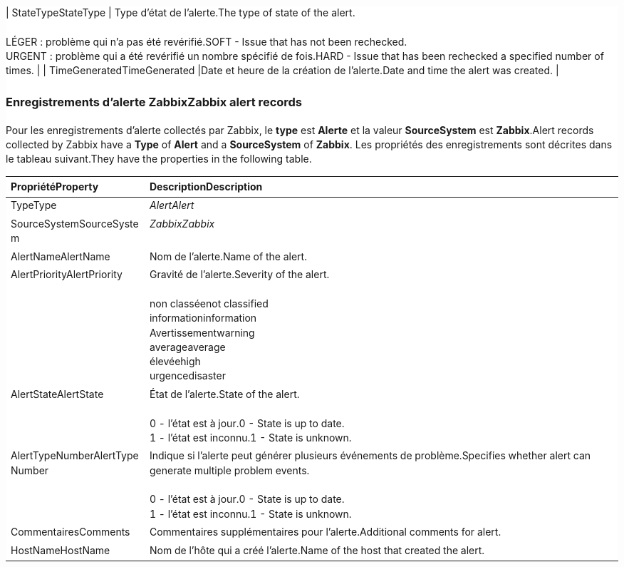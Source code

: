 | <span data-ttu-id="07a9d-152">StateType</span><span class="sxs-lookup"><span data-stu-id="07a9d-152">StateType</span></span> | <span data-ttu-id="07a9d-153">Type d’état de l’alerte.</span><span class="sxs-lookup"><span data-stu-id="07a9d-153">The type of state of the alert.</span></span><br><br><span data-ttu-id="07a9d-154">LÉGER : problème qui n’a pas été revérifié.</span><span class="sxs-lookup"><span data-stu-id="07a9d-154">SOFT - Issue that has not been rechecked.</span></span><br><span data-ttu-id="07a9d-155">URGENT : problème qui a été revérifié un nombre spécifié de fois.</span><span class="sxs-lookup"><span data-stu-id="07a9d-155">HARD - Issue that has been rechecked a specified number of times.</span></span>  |
| <span data-ttu-id="07a9d-156">TimeGenerated</span><span class="sxs-lookup"><span data-stu-id="07a9d-156">TimeGenerated</span></span> |<span data-ttu-id="07a9d-157">Date et heure de la création de l’alerte.</span><span class="sxs-lookup"><span data-stu-id="07a9d-157">Date and time the alert was created.</span></span> |


### <a name="zabbix-alert-records"></a><span data-ttu-id="07a9d-158">Enregistrements d’alerte Zabbix</span><span class="sxs-lookup"><span data-stu-id="07a9d-158">Zabbix alert records</span></span>
<span data-ttu-id="07a9d-159">Pour les enregistrements d’alerte collectés par Zabbix, le **type** est **Alerte** et la valeur **SourceSystem** est **Zabbix**.</span><span class="sxs-lookup"><span data-stu-id="07a9d-159">Alert records collected by Zabbix have a **Type** of **Alert** and a **SourceSystem** of **Zabbix**.</span></span>  <span data-ttu-id="07a9d-160">Les propriétés des enregistrements sont décrites dans le tableau suivant.</span><span class="sxs-lookup"><span data-stu-id="07a9d-160">They have the properties in the following table.</span></span>

| <span data-ttu-id="07a9d-161">Propriété</span><span class="sxs-lookup"><span data-stu-id="07a9d-161">Property</span></span> | <span data-ttu-id="07a9d-162">Description</span><span class="sxs-lookup"><span data-stu-id="07a9d-162">Description</span></span> |
|:--- |:--- |
| <span data-ttu-id="07a9d-163">Type</span><span class="sxs-lookup"><span data-stu-id="07a9d-163">Type</span></span> |<span data-ttu-id="07a9d-164">*Alert*</span><span class="sxs-lookup"><span data-stu-id="07a9d-164">*Alert*</span></span> |
| <span data-ttu-id="07a9d-165">SourceSystem</span><span class="sxs-lookup"><span data-stu-id="07a9d-165">SourceSystem</span></span> |<span data-ttu-id="07a9d-166">*Zabbix*</span><span class="sxs-lookup"><span data-stu-id="07a9d-166">*Zabbix*</span></span> |
| <span data-ttu-id="07a9d-167">AlertName</span><span class="sxs-lookup"><span data-stu-id="07a9d-167">AlertName</span></span> | <span data-ttu-id="07a9d-168">Nom de l’alerte.</span><span class="sxs-lookup"><span data-stu-id="07a9d-168">Name of the alert.</span></span> |
| <span data-ttu-id="07a9d-169">AlertPriority</span><span class="sxs-lookup"><span data-stu-id="07a9d-169">AlertPriority</span></span> | <span data-ttu-id="07a9d-170">Gravité de l’alerte.</span><span class="sxs-lookup"><span data-stu-id="07a9d-170">Severity of the alert.</span></span><br><br><span data-ttu-id="07a9d-171">non classée</span><span class="sxs-lookup"><span data-stu-id="07a9d-171">not classified</span></span><br><span data-ttu-id="07a9d-172">information</span><span class="sxs-lookup"><span data-stu-id="07a9d-172">information</span></span><br><span data-ttu-id="07a9d-173">Avertissement</span><span class="sxs-lookup"><span data-stu-id="07a9d-173">warning</span></span><br><span data-ttu-id="07a9d-174">average</span><span class="sxs-lookup"><span data-stu-id="07a9d-174">average</span></span><br><span data-ttu-id="07a9d-175">élevée</span><span class="sxs-lookup"><span data-stu-id="07a9d-175">high</span></span><br><span data-ttu-id="07a9d-176">urgence</span><span class="sxs-lookup"><span data-stu-id="07a9d-176">disaster</span></span>  |
| <span data-ttu-id="07a9d-177">AlertState</span><span class="sxs-lookup"><span data-stu-id="07a9d-177">AlertState</span></span> | <span data-ttu-id="07a9d-178">État de l’alerte.</span><span class="sxs-lookup"><span data-stu-id="07a9d-178">State of the alert.</span></span><br><br><span data-ttu-id="07a9d-179">0 - l’état est à jour.</span><span class="sxs-lookup"><span data-stu-id="07a9d-179">0 - State is up to date.</span></span><br><span data-ttu-id="07a9d-180">1 - l’état est inconnu.</span><span class="sxs-lookup"><span data-stu-id="07a9d-180">1 - State is unknown.</span></span>  |
| <span data-ttu-id="07a9d-181">AlertTypeNumber</span><span class="sxs-lookup"><span data-stu-id="07a9d-181">AlertTypeNumber</span></span> | <span data-ttu-id="07a9d-182">Indique si l’alerte peut générer plusieurs événements de problème.</span><span class="sxs-lookup"><span data-stu-id="07a9d-182">Specifies whether alert can generate multiple problem events.</span></span><br><br><span data-ttu-id="07a9d-183">0 - l’état est à jour.</span><span class="sxs-lookup"><span data-stu-id="07a9d-183">0 - State is up to date.</span></span><br><span data-ttu-id="07a9d-184">1 - l’état est inconnu.</span><span class="sxs-lookup"><span data-stu-id="07a9d-184">1 - State is unknown.</span></span>    |
| <span data-ttu-id="07a9d-185">Commentaires</span><span class="sxs-lookup"><span data-stu-id="07a9d-185">Comments</span></span> | <span data-ttu-id="07a9d-186">Commentaires supplémentaires pour l’alerte.</span><span class="sxs-lookup"><span data-stu-id="07a9d-186">Additional comments for alert.</span></span> |
| <span data-ttu-id="07a9d-187">HostName</span><span class="sxs-lookup"><span data-stu-id="07a9d-187">HostName</span></span> | <span data-ttu-id="07a9d-188">Nom de l’hôte qui a créé l’alerte.</span><span class="sxs-lookup"><span data-stu-id="07a9d-188">Name of the host that created the alert.</span></span> |